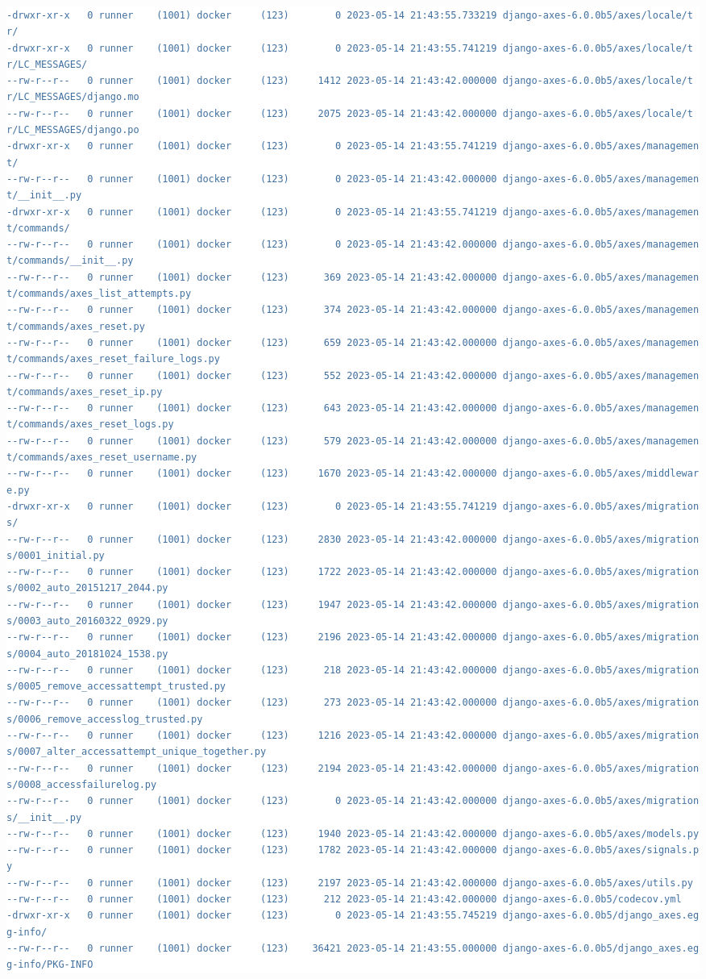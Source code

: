 ```diff
-drwxr-xr-x   0 runner    (1001) docker     (123)        0 2023-05-14 21:43:55.733219 django-axes-6.0.0b5/axes/locale/tr/
-drwxr-xr-x   0 runner    (1001) docker     (123)        0 2023-05-14 21:43:55.741219 django-axes-6.0.0b5/axes/locale/tr/LC_MESSAGES/
--rw-r--r--   0 runner    (1001) docker     (123)     1412 2023-05-14 21:43:42.000000 django-axes-6.0.0b5/axes/locale/tr/LC_MESSAGES/django.mo
--rw-r--r--   0 runner    (1001) docker     (123)     2075 2023-05-14 21:43:42.000000 django-axes-6.0.0b5/axes/locale/tr/LC_MESSAGES/django.po
-drwxr-xr-x   0 runner    (1001) docker     (123)        0 2023-05-14 21:43:55.741219 django-axes-6.0.0b5/axes/management/
--rw-r--r--   0 runner    (1001) docker     (123)        0 2023-05-14 21:43:42.000000 django-axes-6.0.0b5/axes/management/__init__.py
-drwxr-xr-x   0 runner    (1001) docker     (123)        0 2023-05-14 21:43:55.741219 django-axes-6.0.0b5/axes/management/commands/
--rw-r--r--   0 runner    (1001) docker     (123)        0 2023-05-14 21:43:42.000000 django-axes-6.0.0b5/axes/management/commands/__init__.py
--rw-r--r--   0 runner    (1001) docker     (123)      369 2023-05-14 21:43:42.000000 django-axes-6.0.0b5/axes/management/commands/axes_list_attempts.py
--rw-r--r--   0 runner    (1001) docker     (123)      374 2023-05-14 21:43:42.000000 django-axes-6.0.0b5/axes/management/commands/axes_reset.py
--rw-r--r--   0 runner    (1001) docker     (123)      659 2023-05-14 21:43:42.000000 django-axes-6.0.0b5/axes/management/commands/axes_reset_failure_logs.py
--rw-r--r--   0 runner    (1001) docker     (123)      552 2023-05-14 21:43:42.000000 django-axes-6.0.0b5/axes/management/commands/axes_reset_ip.py
--rw-r--r--   0 runner    (1001) docker     (123)      643 2023-05-14 21:43:42.000000 django-axes-6.0.0b5/axes/management/commands/axes_reset_logs.py
--rw-r--r--   0 runner    (1001) docker     (123)      579 2023-05-14 21:43:42.000000 django-axes-6.0.0b5/axes/management/commands/axes_reset_username.py
--rw-r--r--   0 runner    (1001) docker     (123)     1670 2023-05-14 21:43:42.000000 django-axes-6.0.0b5/axes/middleware.py
-drwxr-xr-x   0 runner    (1001) docker     (123)        0 2023-05-14 21:43:55.741219 django-axes-6.0.0b5/axes/migrations/
--rw-r--r--   0 runner    (1001) docker     (123)     2830 2023-05-14 21:43:42.000000 django-axes-6.0.0b5/axes/migrations/0001_initial.py
--rw-r--r--   0 runner    (1001) docker     (123)     1722 2023-05-14 21:43:42.000000 django-axes-6.0.0b5/axes/migrations/0002_auto_20151217_2044.py
--rw-r--r--   0 runner    (1001) docker     (123)     1947 2023-05-14 21:43:42.000000 django-axes-6.0.0b5/axes/migrations/0003_auto_20160322_0929.py
--rw-r--r--   0 runner    (1001) docker     (123)     2196 2023-05-14 21:43:42.000000 django-axes-6.0.0b5/axes/migrations/0004_auto_20181024_1538.py
--rw-r--r--   0 runner    (1001) docker     (123)      218 2023-05-14 21:43:42.000000 django-axes-6.0.0b5/axes/migrations/0005_remove_accessattempt_trusted.py
--rw-r--r--   0 runner    (1001) docker     (123)      273 2023-05-14 21:43:42.000000 django-axes-6.0.0b5/axes/migrations/0006_remove_accesslog_trusted.py
--rw-r--r--   0 runner    (1001) docker     (123)     1216 2023-05-14 21:43:42.000000 django-axes-6.0.0b5/axes/migrations/0007_alter_accessattempt_unique_together.py
--rw-r--r--   0 runner    (1001) docker     (123)     2194 2023-05-14 21:43:42.000000 django-axes-6.0.0b5/axes/migrations/0008_accessfailurelog.py
--rw-r--r--   0 runner    (1001) docker     (123)        0 2023-05-14 21:43:42.000000 django-axes-6.0.0b5/axes/migrations/__init__.py
--rw-r--r--   0 runner    (1001) docker     (123)     1940 2023-05-14 21:43:42.000000 django-axes-6.0.0b5/axes/models.py
--rw-r--r--   0 runner    (1001) docker     (123)     1782 2023-05-14 21:43:42.000000 django-axes-6.0.0b5/axes/signals.py
--rw-r--r--   0 runner    (1001) docker     (123)     2197 2023-05-14 21:43:42.000000 django-axes-6.0.0b5/axes/utils.py
--rw-r--r--   0 runner    (1001) docker     (123)      212 2023-05-14 21:43:42.000000 django-axes-6.0.0b5/codecov.yml
-drwxr-xr-x   0 runner    (1001) docker     (123)        0 2023-05-14 21:43:55.745219 django-axes-6.0.0b5/django_axes.egg-info/
--rw-r--r--   0 runner    (1001) docker     (123)    36421 2023-05-14 21:43:55.000000 django-axes-6.0.0b5/django_axes.egg-info/PKG-INFO
```